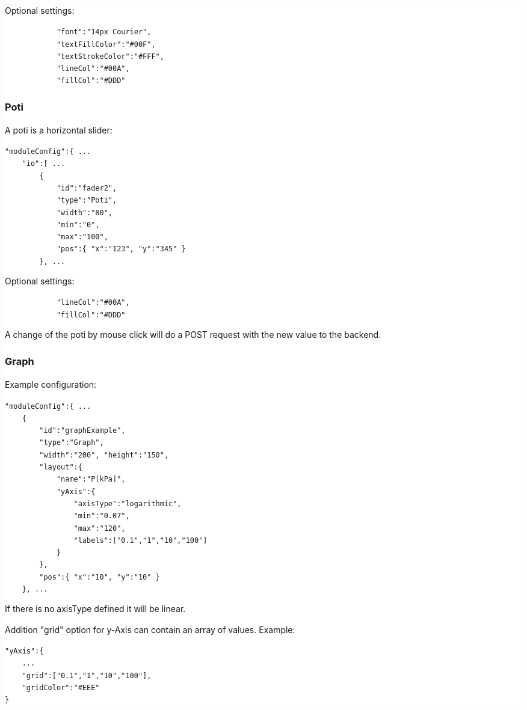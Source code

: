 Optional settings:

 				"font":"14px Courier",
 				"textFillColor":"#00F",
 				"textStrokeColor":"#FFF",
				"lineCol":"#00A",
				"fillCol":"#DDD"

### Poti
A poti is a horizontal slider:

	"moduleConfig":{ ...
		"io":[ ...
			{
				"id":"fader2",
				"type":"Poti",
				"width":"80", 
				"min":"0", 
				"max":"100",
				"pos":{ "x":"123", "y":"345" }
			}, ...			

Optional settings:

				"lineCol":"#00A",
				"fillCol":"#DDD"

A change of the poti by mouse click will do a POST request with the new value to the backend.

### Graph
Example configuration:

	"moduleConfig":{ ...
		{
			"id":"graphExample",
			"type":"Graph",
			"width":"200", "height":"150",
			"layout":{
				"name":"P[kPa]",
				"yAxis":{
					"axisType":"logarithmic",
					"min":"0.07",
					"max":"120",
					"labels":["0.1","1","10","100"]
				}
			},
			"pos":{ "x":"10", "y":"10" }
		}, ...

If there is no axisType defined it will be linear. 

Addition "grid" option for y-Axis can contain an array of values. Example:

	"yAxis":{ 
	    ...
	    "grid":["0.1","1","10","100"],
	    "gridColor":"#EEE"
	}
